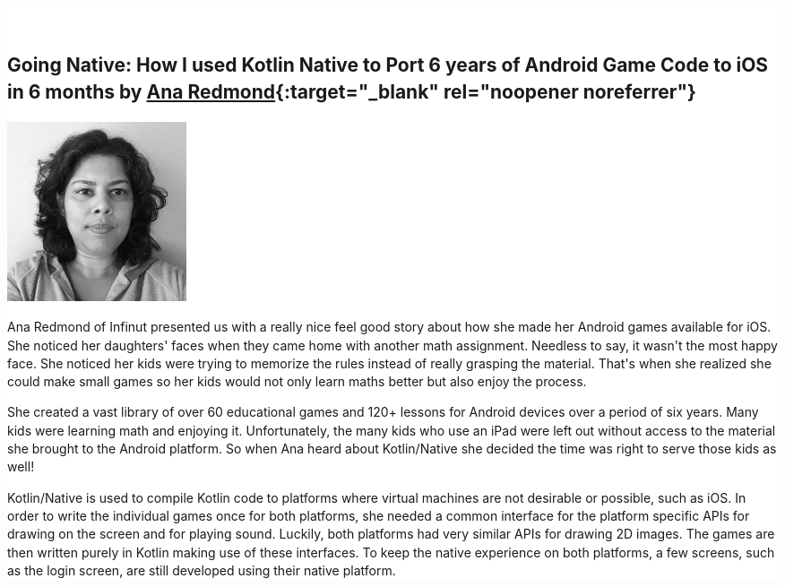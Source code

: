 <div class="responsive-video">
    <iframe width="1164" height="655" src="https://www.youtube.com/embed/Pf6PG26gM2Y?start=13974" frameborder="0" allow="autoplay; encrypted-media" allowfullscreen></iframe>
</div>
<br/>

## Going Native: How I used Kotlin Native to Port 6 years of Android Game Code to iOS in 6 months by [Ana Redmond](https://twitter.com/anaredmond){:target="_blank" rel="noopener noreferrer"}
<span class="image right"><img class="p-image" style="max-width: 200px" alt="Jake Wharton" src="/img/kotlinconf-2019/ana-redmond.jpg"></span>

Ana Redmond of Infinut presented us with a really nice feel good story about how she made her Android games available for iOS.
She noticed her daughters' faces when they came home with another math assignment.
Needless to say, it wasn't the most happy face.
She noticed her kids were trying to memorize the rules instead of really grasping the material.
That's when she realized she could make small games so her kids would not only learn maths better but also enjoy the process.

She created a vast library of over 60 educational games and 120+ lessons for Android devices over a period of six years.
Many kids were learning math and enjoying it.
Unfortunately, the many kids who use an iPad were left out without access to the material she brought to the Android platform.
So when Ana heard about Kotlin/Native she decided the time was right to serve those kids as well!

Kotlin/Native is used to compile Kotlin code to platforms where virtual machines are not desirable or possible,
such as iOS.
In order to write the individual games once for both platforms, 
she needed a common interface for the platform specific APIs for drawing on the screen and for playing sound.
Luckily, both platforms had very similar APIs for drawing 2D images.
The games are then written purely in Kotlin making use of these interfaces.
To keep the native experience on both platforms, a few screens, such as the login screen, are still developed using their native platform.
